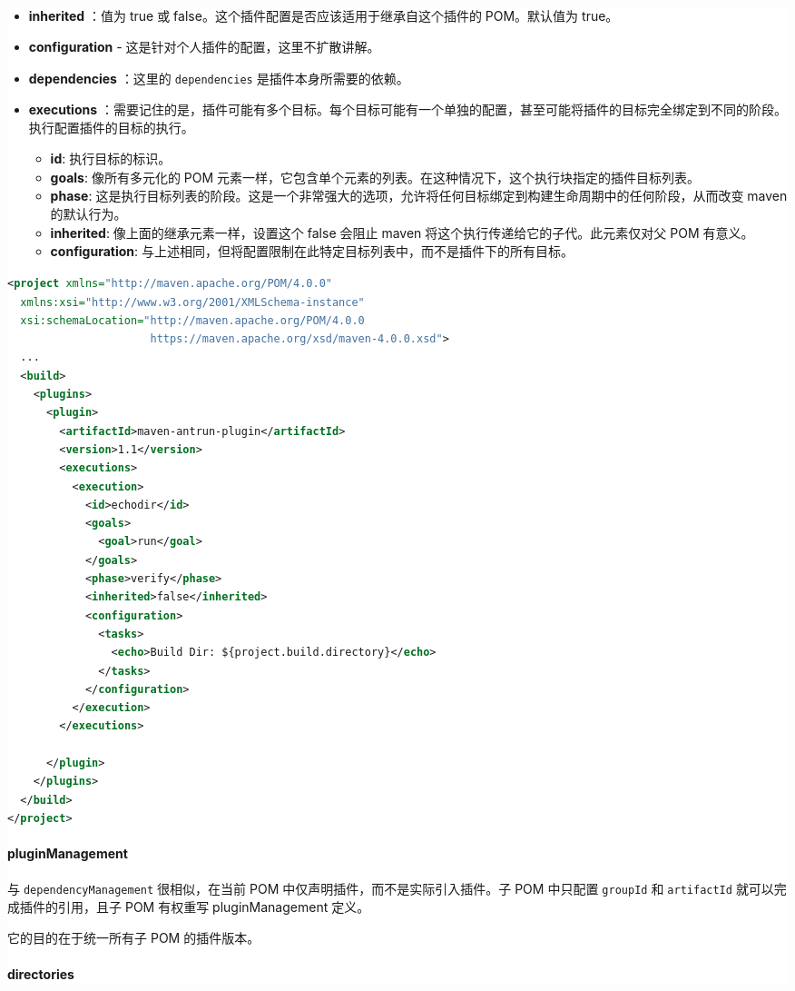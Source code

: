 - **inherited** ：值为 true 或 false。这个插件配置是否应该适用于继承自这个插件的 POM。默认值为 true。

- **configuration** - 这是针对个人插件的配置，这里不扩散讲解。

- **dependencies** ：这里的 `dependencies` 是插件本身所需要的依赖。

- **executions** ：需要记住的是，插件可能有多个目标。每个目标可能有一个单独的配置，甚至可能将插件的目标完全绑定到不同的阶段。执行配置插件的目标的执行。

  - **id**: 执行目标的标识。
  - **goals**: 像所有多元化的 POM 元素一样，它包含单个元素的列表。在这种情况下，这个执行块指定的插件目标列表。
  - **phase**: 这是执行目标列表的阶段。这是一个非常强大的选项，允许将任何目标绑定到构建生命周期中的任何阶段，从而改变 maven 的默认行为。
  - **inherited**: 像上面的继承元素一样，设置这个 false 会阻止 maven 将这个执行传递给它的子代。此元素仅对父 POM 有意义。
  - **configuration**: 与上述相同，但将配置限制在此特定目标列表中，而不是插件下的所有目标。

```xml
<project xmlns="http://maven.apache.org/POM/4.0.0"
  xmlns:xsi="http://www.w3.org/2001/XMLSchema-instance"
  xsi:schemaLocation="http://maven.apache.org/POM/4.0.0
                      https://maven.apache.org/xsd/maven-4.0.0.xsd">
  ...
  <build>
    <plugins>
      <plugin>
        <artifactId>maven-antrun-plugin</artifactId>
        <version>1.1</version>
        <executions>
          <execution>
            <id>echodir</id>
            <goals>
              <goal>run</goal>
            </goals>
            <phase>verify</phase>
            <inherited>false</inherited>
            <configuration>
              <tasks>
                <echo>Build Dir: ${project.build.directory}</echo>
              </tasks>
            </configuration>
          </execution>
        </executions>

      </plugin>
    </plugins>
  </build>
</project>
```

#### pluginManagement

与 `dependencyManagement` 很相似，在当前 POM 中仅声明插件，而不是实际引入插件。子 POM 中只配置 `groupId` 和 `artifactId` 就可以完成插件的引用，且子 POM 有权重写 pluginManagement 定义。

它的目的在于统一所有子 POM 的插件版本。

#### directories
